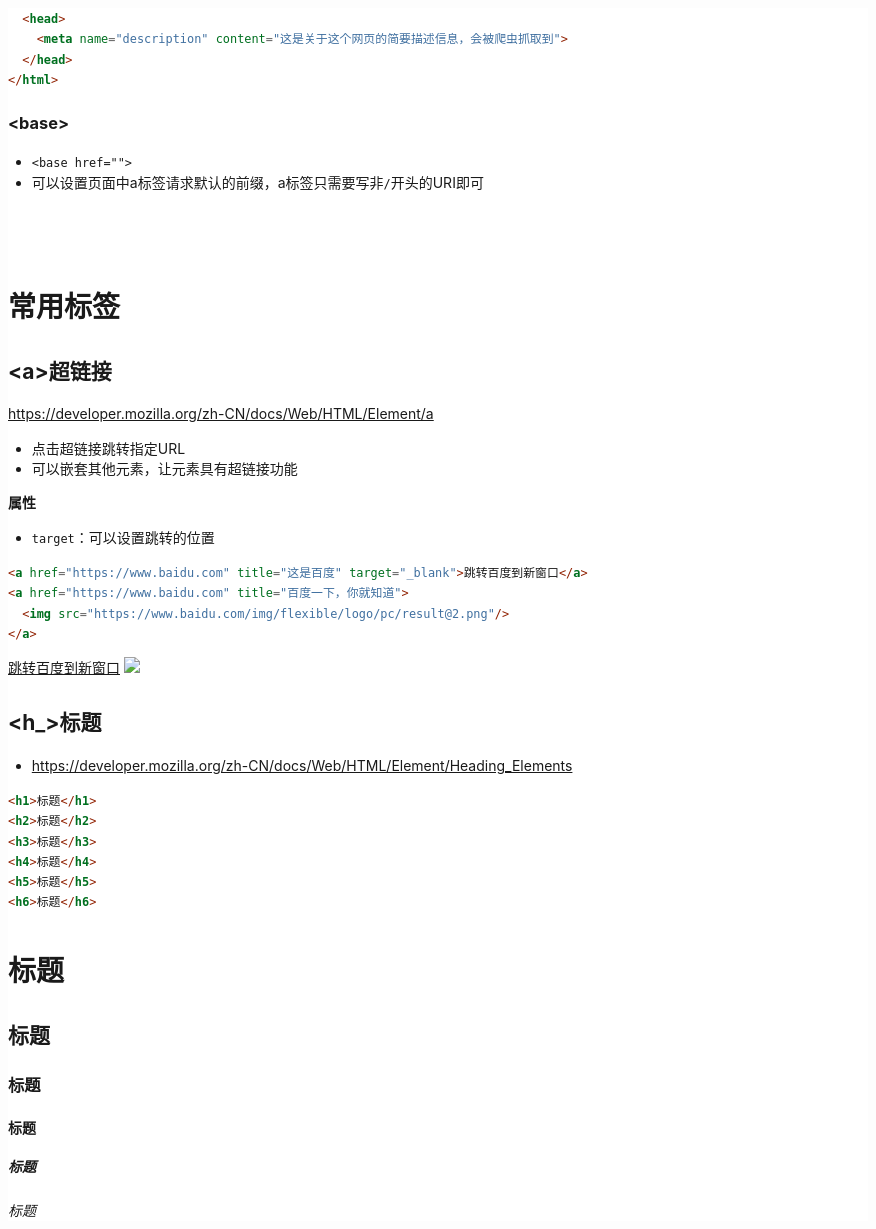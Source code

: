 ```html
  <head>
    <meta name="description" content="这是关于这个网页的简要描述信息，会被爬虫抓取到">
  </head>
</html>
```

### <base\>
- `<base href="">`
- 可以设置页面中a标签请求默认的前缀，a标签只需要写非`/`开头的URI即可





<br><br>


# 常用标签

## <a\>超链接
https://developer.mozilla.org/zh-CN/docs/Web/HTML/Element/a
- 点击超链接跳转指定URL
- 可以嵌套其他元素，让元素具有超链接功能

**属性**
- `target`：可以设置跳转的位置

```html
<a href="https://www.baidu.com" title="这是百度" target="_blank">跳转百度到新窗口</a>
<a href="https://www.baidu.com" title="百度一下，你就知道">
  <img src="https://www.baidu.com/img/flexible/logo/pc/result@2.png"/>
</a>
```
<showpane>
  <a href="https://www.baidu.com" title="这是百度" target="_blank">跳转百度到新窗口</a>
  <a href="https://www.baidu.com" title="百度一下，你就知道">
    <img src="https://www.baidu.com/img/flexible/logo/pc/result@2.png"/>
  </a>
</showpane>


## <h_\>标题
- https://developer.mozilla.org/zh-CN/docs/Web/HTML/Element/Heading_Elements
```html
<h1>标题</h1>
<h2>标题</h2>
<h3>标题</h3>
<h4>标题</h4>
<h5>标题</h5>
<h6>标题</h6>
```
<showpane>
  <h1>标题</h1>
  <h2>标题</h2>
  <h3>标题</h3>
  <h4>标题</h4>
  <h5>标题</h5>
  <h6>标题</h6>
</showpane>
